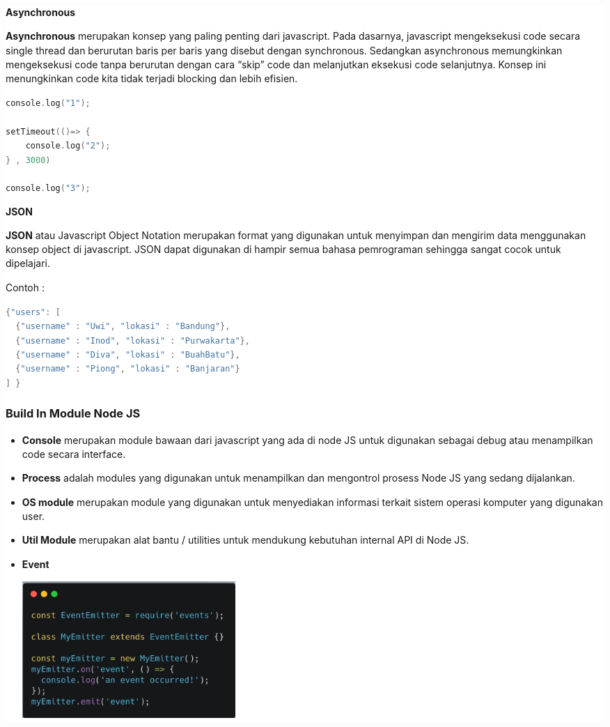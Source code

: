 **Asynchronous**

**Asynchronous** merupakan konsep yang paling penting dari javascript. Pada dasarnya, javascript mengeksekusi code secara single thread dan berurutan baris per baris yang disebut dengan synchronous. Sedangkan asynchronous memungkinkan mengeksekusi code tanpa berurutan dengan cara “skip” code dan melanjutkan eksekusi code selanjutnya. Konsep ini menungkinkan code kita tidak terjadi blocking dan lebih efisien.
```h
console.log("1");

setTimeout(()=> {
    console.log("2");
} , 3000)

console.log("3");
```

**JSON**

**JSON** atau Javascript Object Notation merupakan format yang digunakan untuk menyimpan dan mengirim data menggunakan konsep object di javascript. JSON dapat digunakan di hampir semua bahasa pemrograman sehingga sangat cocok untuk dipelajari.

Contoh :
```h
{"users": [
  {"username" : "Uwi", "lokasi" : "Bandung"},
  {"username" : "Inod", "lokasi" : "Purwakarta"},
  {"username" : "Diva", "lokasi" : "BuahBatu"},
  {"username" : "Piong", "lokasi" : "Banjaran"}
] }
```

### Build In Module Node JS

- **Console** merupakan module bawaan dari javascript yang ada di node JS untuk digunakan sebagai debug atau menampilkan code secara interface.

- **Process** adalah modules yang digunakan untuk menampilkan dan mengontrol prosess Node JS yang sedang dijalankan.

- **OS module** merupakan module yang digunakan untuk menyediakan informasi terkait sistem operasi komputer yang digunakan user.

- **Util Module** merupakan alat bantu / utilities untuk mendukung kebutuhan internal API di Node JS.

- **Event**

    ![event](even.png)
